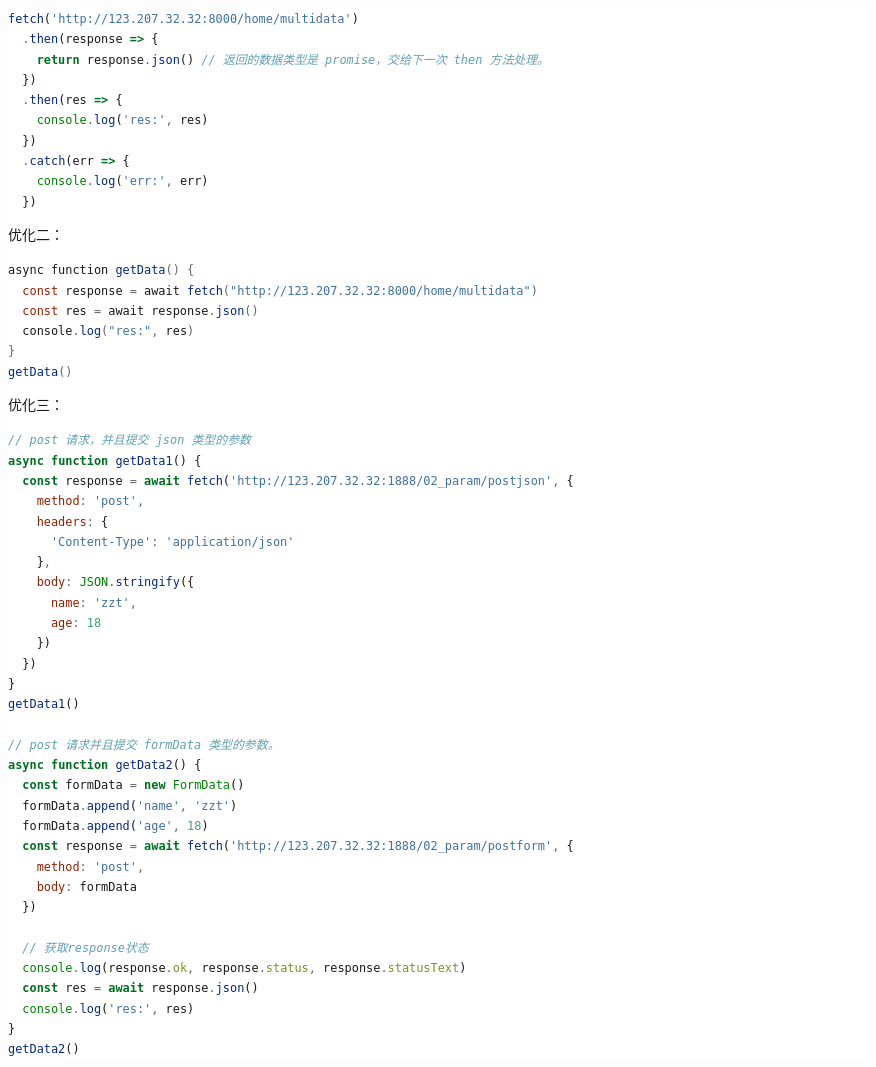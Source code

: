 ```javascript
fetch('http://123.207.32.32:8000/home/multidata')
  .then(response => {
    return response.json() // 返回的数据类型是 promise，交给下一次 then 方法处理。
  })
  .then(res => {
    console.log('res:', res)
  })
  .catch(err => {
    console.log('err:', err)
  })
```

优化二：

```java
async function getData() {
  const response = await fetch("http://123.207.32.32:8000/home/multidata")
  const res = await response.json()
  console.log("res:", res)
}
getData()
```

优化三：

```javascript
// post 请求，并且提交 json 类型的参数
async function getData1() {
  const response = await fetch('http://123.207.32.32:1888/02_param/postjson', {
    method: 'post',
    headers: {
      'Content-Type': 'application/json'
    },
    body: JSON.stringify({
      name: 'zzt',
      age: 18
    })
  })
}
getData1()

// post 请求并且提交 formData 类型的参数。
async function getData2() {
  const formData = new FormData()
  formData.append('name', 'zzt')
  formData.append('age', 18)
  const response = await fetch('http://123.207.32.32:1888/02_param/postform', {
    method: 'post',
    body: formData
  })

  // 获取response状态
  console.log(response.ok, response.status, response.statusText)
  const res = await response.json()
  console.log('res:', res)
}
getData2()
```
